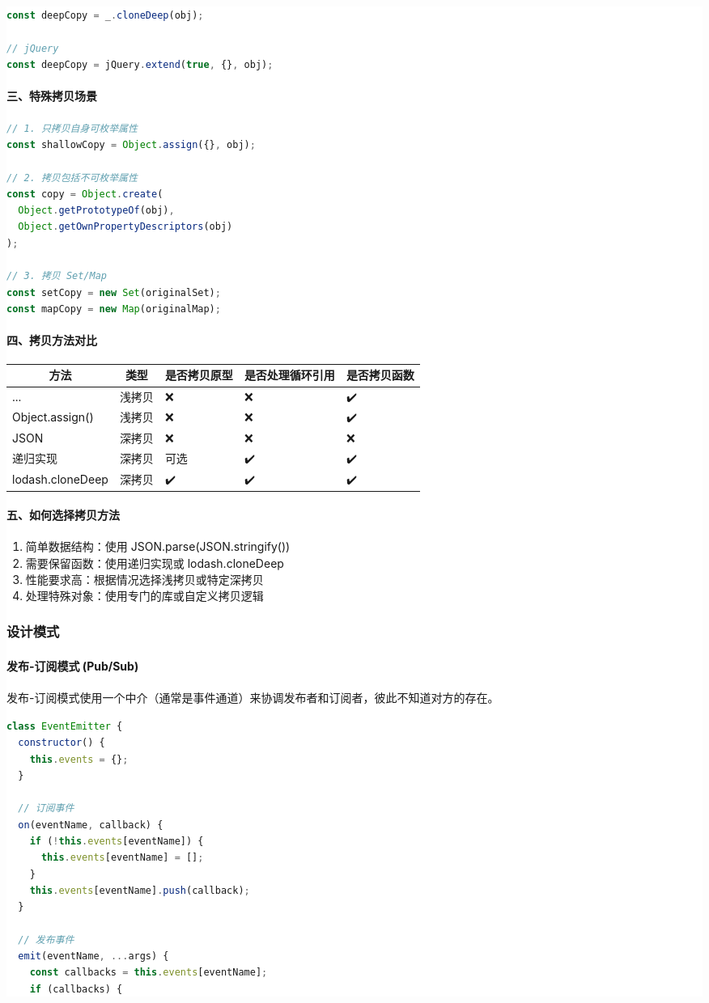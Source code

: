 ```javascript
const deepCopy = _.cloneDeep(obj);

// jQuery
const deepCopy = jQuery.extend(true, {}, obj);
```

#### 三、特殊拷贝场景
```javascript
// 1. 只拷贝自身可枚举属性
const shallowCopy = Object.assign({}, obj);

// 2. 拷贝包括不可枚举属性
const copy = Object.create(
  Object.getPrototypeOf(obj),
  Object.getOwnPropertyDescriptors(obj)
);

// 3. 拷贝 Set/Map
const setCopy = new Set(originalSet);
const mapCopy = new Map(originalMap);
```

#### 四、拷贝方法对比

| **方法**         | **类型** | **是否拷贝原型** | **是否处理循环引用** | **是否拷贝函数** |
| ---------------- | -------- | ---------------- | -------------------- | ---------------- |
| ...              | 浅拷贝   | ❌                | ❌                    | ✔️                |
| Object.assign()  | 浅拷贝   | ❌                | ❌                    | ✔️                |
| JSON             | 深拷贝   | ❌                | ❌                    | ❌                |
| 递归实现         | 深拷贝   | 可选             | ✔️                    | ✔️                |
| lodash.cloneDeep | 深拷贝   | ✔️                | ✔️                    | ✔️                |

#### 五、如何选择拷贝方法
1. 简单数据结构：使用 JSON.parse(JSON.stringify())
2. 需要保留函数：使用递归实现或 lodash.cloneDeep
3. 性能要求高：根据情况选择浅拷贝或特定深拷贝
4. 处理特殊对象：使用专门的库或自定义拷贝逻辑

### **设计模式**

#### 发布-订阅模式 (Pub/Sub)
发布-订阅模式使用一个中介（通常是事件通道）来协调发布者和订阅者，彼此不知道对方的存在。

```javascript
class EventEmitter {
  constructor() {
    this.events = {};
  }

  // 订阅事件
  on(eventName, callback) {
    if (!this.events[eventName]) {
      this.events[eventName] = [];
    }
    this.events[eventName].push(callback);
  }

  // 发布事件
  emit(eventName, ...args) {
    const callbacks = this.events[eventName];
    if (callbacks) {
```
